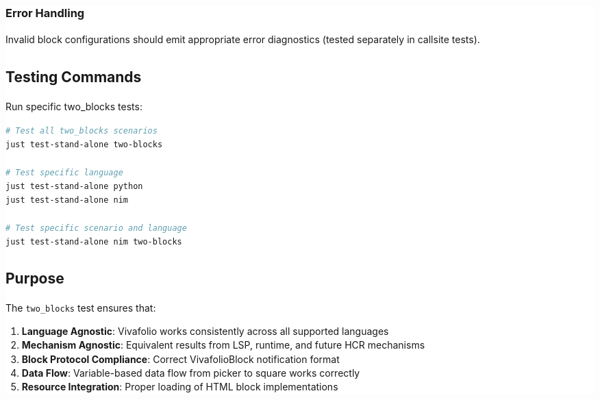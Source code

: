 ### Error Handling

Invalid block configurations should emit appropriate error diagnostics (tested separately in callsite tests).

## Testing Commands

Run specific two_blocks tests:

```bash
# Test all two_blocks scenarios
just test-stand-alone two-blocks

# Test specific language
just test-stand-alone python
just test-stand-alone nim

# Test specific scenario and language
just test-stand-alone nim two-blocks
```

## Purpose

The `two_blocks` test ensures that:

1. **Language Agnostic**: Vivafolio works consistently across all supported languages
2. **Mechanism Agnostic**: Equivalent results from LSP, runtime, and future HCR mechanisms
3. **Block Protocol Compliance**: Correct VivafolioBlock notification format
4. **Data Flow**: Variable-based data flow from picker to square works correctly
5. **Resource Integration**: Proper loading of HTML block implementations
